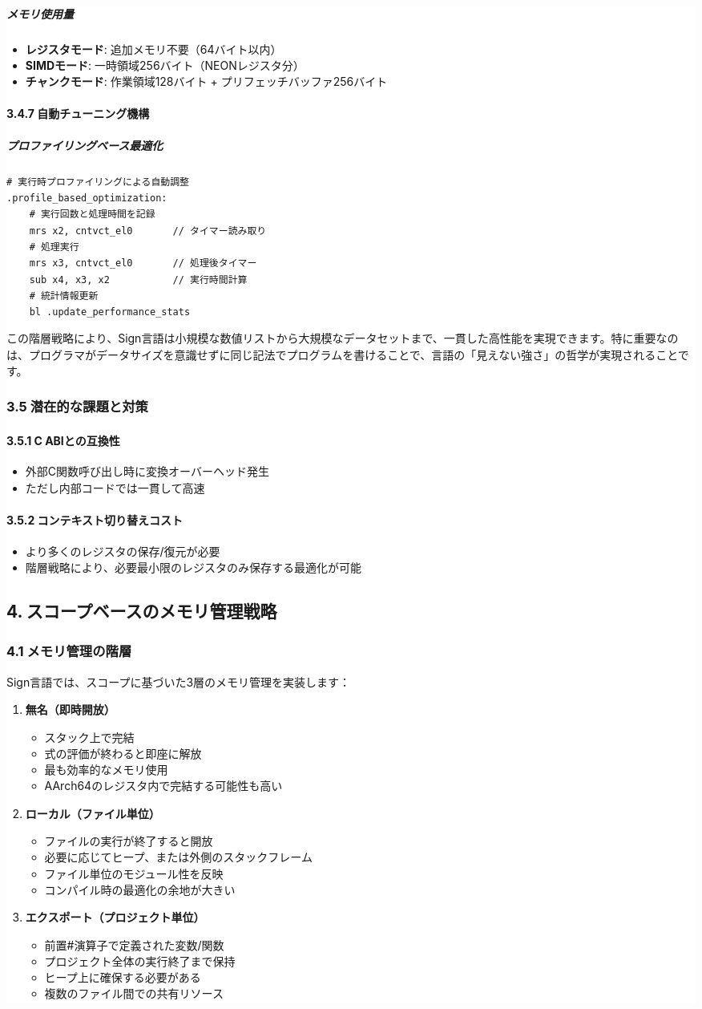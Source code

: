 ##### メモリ使用量
- **レジスタモード**: 追加メモリ不要（64バイト以内）
- **SIMDモード**: 一時領域256バイト（NEONレジスタ分）
- **チャンクモード**: 作業領域128バイト + プリフェッチバッファ256バイト

#### 3.4.7 自動チューニング機構

##### プロファイリングベース最適化
```assembly
# 実行時プロファイリングによる自動調整
.profile_based_optimization:
    # 実行回数と処理時間を記録
    mrs x2, cntvct_el0       // タイマー読み取り
    # 処理実行
    mrs x3, cntvct_el0       // 処理後タイマー
    sub x4, x3, x2           // 実行時間計算
    # 統計情報更新
    bl .update_performance_stats
```

この階層戦略により、Sign言語は小規模な数値リストから大規模なデータセットまで、一貫した高性能を実現できます。特に重要なのは、プログラマがデータサイズを意識せずに同じ記法でプログラムを書けることで、言語の「見えない強さ」の哲学が実現されることです。

### 3.5 潜在的な課題と対策

#### 3.5.1 C ABIとの互換性
- 外部C関数呼び出し時に変換オーバーヘッド発生
- ただし内部コードでは一貫して高速

#### 3.5.2 コンテキスト切り替えコスト
- より多くのレジスタの保存/復元が必要
- 階層戦略により、必要最小限のレジスタのみ保存する最適化が可能

## 4. スコープベースのメモリ管理戦略

### 4.1 メモリ管理の階層

Sign言語では、スコープに基づいた3層のメモリ管理を実装します：

1. **無名（即時開放）**
   - スタック上で完結
   - 式の評価が終わると即座に解放
   - 最も効率的なメモリ使用
   - AArch64のレジスタ内で完結する可能性も高い

2. **ローカル（ファイル単位）**
   - ファイルの実行が終了すると開放
   - 必要に応じてヒープ、または外側のスタックフレーム
   - ファイル単位のモジュール性を反映
   - コンパイル時の最適化の余地が大きい

3. **エクスポート（プロジェクト単位）**
   - 前置#演算子で定義された変数/関数
   - プロジェクト全体の実行終了まで保持
   - ヒープ上に確保する必要がある
   - 複数のファイル間での共有リソース
